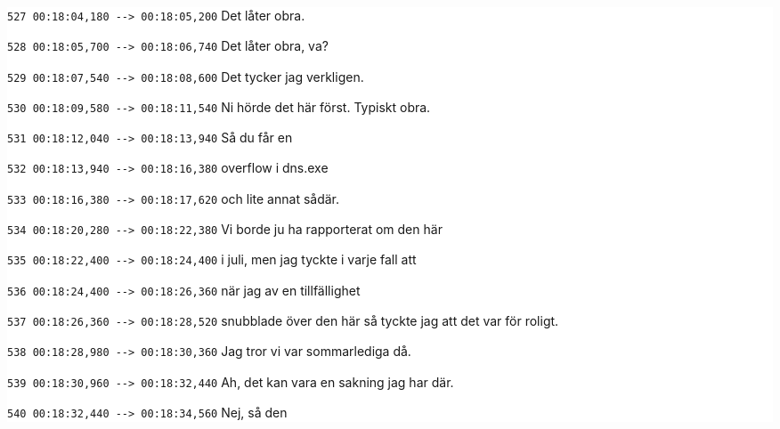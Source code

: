 

`527 00:18:04,180 --> 00:18:05,200`
Det låter obra.



`528 00:18:05,700 --> 00:18:06,740`
Det låter obra, va?



`529 00:18:07,540 --> 00:18:08,600`
Det tycker jag verkligen.



`530 00:18:09,580 --> 00:18:11,540`
Ni hörde det här först. Typiskt obra.



`531 00:18:12,040 --> 00:18:13,940`
Så du får en



`532 00:18:13,940 --> 00:18:16,380`
overflow i dns.exe



`533 00:18:16,380 --> 00:18:17,620`
och lite annat sådär.



`534 00:18:20,280 --> 00:18:22,380`
Vi borde ju ha rapporterat om den här



`535 00:18:22,400 --> 00:18:24,400`
i juli, men jag tyckte i varje fall att



`536 00:18:24,400 --> 00:18:26,360`
när jag av en tillfällighet



`537 00:18:26,360 --> 00:18:28,520`
snubblade över den här så tyckte jag att det var för roligt.



`538 00:18:28,980 --> 00:18:30,360`
Jag tror vi var sommarlediga då.



`539 00:18:30,960 --> 00:18:32,440`
Ah, det kan vara en sakning jag har där.



`540 00:18:32,440 --> 00:18:34,560`
Nej, så den
